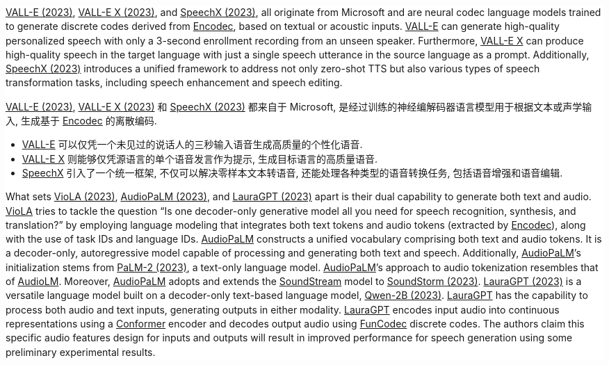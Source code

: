 </td>
</tr>
<tr>
<td>

[VALL-E (2023)](../Models/SpeechLM/2023.01.05_VALL-E.md), [VALL-E X (2023)](../Models/SpeechLM/2023.03.07_VALL-E_X.md), and [SpeechX (2023)](../Models/SpeechLM/2023.08.14_SpeechX.md), all originate from Microsoft and are neural codec language models trained to generate discrete codes derived from [Encodec](../Models/SpeechCodec/2022.10.24_EnCodec.md), based on textual or acoustic inputs.
[VALL-E](../Models/SpeechLM/2023.01.05_VALL-E.md) can generate high-quality personalized speech with only a 3-second enrollment recording from an unseen speaker.
Furthermore, [VALL-E X](../Models/SpeechLM/2023.03.07_VALL-E_X.md) can produce high-quality speech in the target language with just a single speech utterance in the source language as a prompt.
Additionally, [SpeechX (2023)](../Models/SpeechLM/2023.08.14_SpeechX.md) introduces a unified framework to address not only zero-shot TTS but also various types of speech transformation tasks, including speech enhancement and speech editing.

</td>
<td>

[VALL-E (2023)](../Models/SpeechLM/2023.01.05_VALL-E.md), [VALL-E X (2023)](../Models/SpeechLM/2023.03.07_VALL-E_X.md) 和 [SpeechX (2023)](../Models/SpeechLM/2023.08.14_SpeechX.md) 都来自于 Microsoft, 是经过训练的神经编解码器语言模型用于根据文本或声学输入, 生成基于 [Encodec](../Models/SpeechCodec/2022.10.24_EnCodec.md) 的离散编码.

- [VALL-E](../Models/SpeechLM/2023.01.05_VALL-E.md) 可以仅凭一个未见过的说话人的三秒输入语音生成高质量的个性化语音.
- [VALL-E X](../Models/SpeechLM/2023.03.07_VALL-E_X.md) 则能够仅凭源语言的单个语音发言作为提示, 生成目标语言的高质量语音.
- [SpeechX](../Models/SpeechLM/2023.08.14_SpeechX.md) 引入了一个统一框架, 不仅可以解决零样本文本转语音, 还能处理各种类型的语音转换任务, 包括语音增强和语音编辑.

</td>
</tr>
<tr>
<td>

What sets [VioLA (2023)](../Models/SpeechLM/2023.05.25_VioLA.md), [AudioPaLM (2023)](../Models/SpeechLM/2023.06.22_AudioPaLM.md), and [LauraGPT (2023)](../Models/SpeechLM/2023.10.07_LauraGPT.md) apart is their dual capability to generate both text and audio.
[VioLA](../Models/SpeechLM/2023.05.25_VioLA.md) tries to tackle the question “Is one decoder-only generative model all you need for speech recognition, synthesis, and translation?” by employing language modeling that integrates both text tokens and audio tokens (extracted by [Encodec](../Models/SpeechCodec/2022.10.24_EnCodec.md)), along with the use of task IDs and language IDs.
[AudioPaLM](../Models/SpeechLM/2023.06.22_AudioPaLM.md) constructs a unified vocabulary comprising both text and audio tokens.
It is a decoder-only, autoregressive model capable of processing and generating both text and speech.
Additionally, [AudioPaLM](../Models/SpeechLM/2023.06.22_AudioPaLM.md)’s initialization stems from [PaLM-2 (2023)](../Models/TextLM/2023.05.17_PaLM2.md), a text-only language model.
[AudioPaLM](../Models/SpeechLM/2023.06.22_AudioPaLM.md)’s approach to audio tokenization resembles that of [AudioLM](../Models/SpeechLM/2022.09.07_AudioLM.md).
Moreover, [AudioPaLM](../Models/SpeechLM/2023.06.22_AudioPaLM.md) adopts and extends the [SoundStream](../Models/SpeechCodec/2021.07.07_SoundStream.md) model to [SoundStorm (2023)](../Models/SpeechLM/2023.05.16_SoundStorm.md).
[LauraGPT (2023)](../Models/SpeechLM/2023.10.07_LauraGPT.md) is a versatile language model built on a decoder-only text-based language model, [Qwen-2B (2023)](../Models/TextLM/2023.09.28_Qwen.md).
[LauraGPT](../Models/SpeechLM/2023.10.07_LauraGPT.md) has the capability to process both audio and text inputs, generating outputs in either modality.
[LauraGPT](../Models/SpeechLM/2023.10.07_LauraGPT.md) encodes input audio into continuous representations using a [Conformer](../Models/ASR/2020.05.16_Conformer.md) encoder and decodes output audio using [FunCodec](../Models/SpeechCodec/2023.09.14_FunCodec.md) discrete codes.
The authors claim this specific audio features design for inputs and outputs will result in improved performance for speech generation using some preliminary experimental results.
